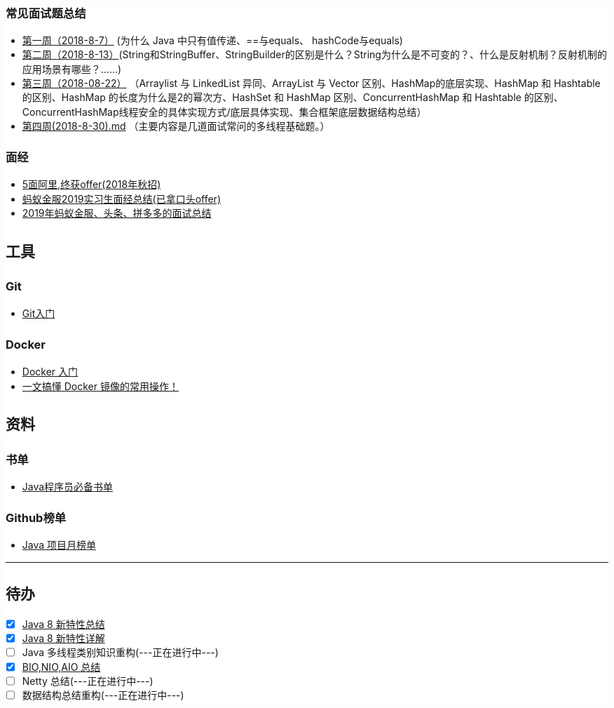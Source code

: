 ### 常见面试题总结

* [第一周（2018-8-7）](essential-content-for-interview/MostCommonJavaInterviewQuestions/第一周（2018-8-7）.md) (为什么 Java 中只有值传递、==与equals、 hashCode与equals)
* [第二周（2018-8-13）](essential-content-for-interview/MostCommonJavaInterviewQuestions/第二周(2018-8-13).md)(String和StringBuffer、StringBuilder的区别是什么？String为什么是不可变的？、什么是反射机制？反射机制的应用场景有哪些？......)
* [第三周（2018-08-22）](java/collection/Java集合框架常见面试题.md) （Arraylist 与 LinkedList 异同、ArrayList 与 Vector 区别、HashMap的底层实现、HashMap 和 Hashtable 的区别、HashMap 的长度为什么是2的幂次方、HashSet 和 HashMap 区别、ConcurrentHashMap 和 Hashtable 的区别、ConcurrentHashMap线程安全的具体实现方式/底层具体实现、集合框架底层数据结构总结）
* [第四周(2018-8-30).md](essential-content-for-interview/MostCommonJavaInterviewQuestions/第四周(2018-8-30).md) （主要内容是几道面试常问的多线程基础题。）

### 面经

- [5面阿里,终获offer(2018年秋招)](essential-content-for-interview/BATJrealInterviewExperience/5面阿里,终获offer.md)
- [蚂蚁金服2019实习生面经总结(已拿口头offer)](essential-content-for-interview/BATJrealInterviewExperience/蚂蚁金服实习生面经总结(已拿口头offer).md)
- [2019年蚂蚁金服、头条、拼多多的面试总结](essential-content-for-interview/BATJrealInterviewExperience/2019alipay-pinduoduo-toutiao.md)

## 工具

### Git

* [Git入门](tools/Git.md)

### Docker

* [Docker 入门](tools/Docker.md)
* [一文搞懂 Docker 镜像的常用操作！](tools/Docker-Image.md)

## 资料

### 书单

- [Java程序员必备书单](data/java-recommended-books.md)

### Github榜单

- [Java 项目月榜单](github-trending/JavaGithubTrending.md)

***

## 待办

- [x] [Java 8 新特性总结](./java/What's%20New%20in%20JDK8/Java8Tutorial.md)
- [x] [Java 8 新特性详解](./java/What's%20New%20in%20JDK8/Java8教程推荐.md)
- [ ] Java 多线程类别知识重构(---正在进行中---)
- [x] [BIO,NIO,AIO 总结 ](./java/BIO-NIO-AIO.md)
- [ ] Netty 总结(---正在进行中---)
- [ ] 数据结构总结重构(---正在进行中---)
